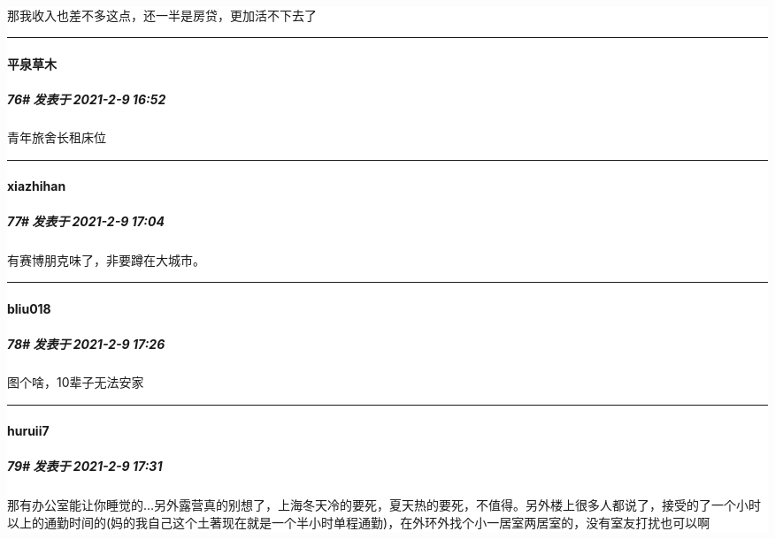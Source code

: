那我收入也差不多这点，还一半是房贷，更加活不下去了







*****

####  平泉草木  
##### 76#       发表于 2021-2-9 16:52




青年旅舍长租床位







*****

####  xiazhihan  
##### 77#       发表于 2021-2-9 17:04




有赛博朋克味了，非要蹲在大城市。







*****

####  bliu018  
##### 78#       发表于 2021-2-9 17:26




图个啥，10辈子无法安家







*****

####  huruii7  
##### 79#       发表于 2021-2-9 17:31




那有办公室能让你睡觉的…另外露营真的别想了，上海冬天冷的要死，夏天热的要死，不值得。另外楼上很多人都说了，接受的了一个小时以上的通勤时间的(妈的我自己这个土著现在就是一个半小时单程通勤)，在外环外找个小一居室两居室的，没有室友打扰也可以啊




